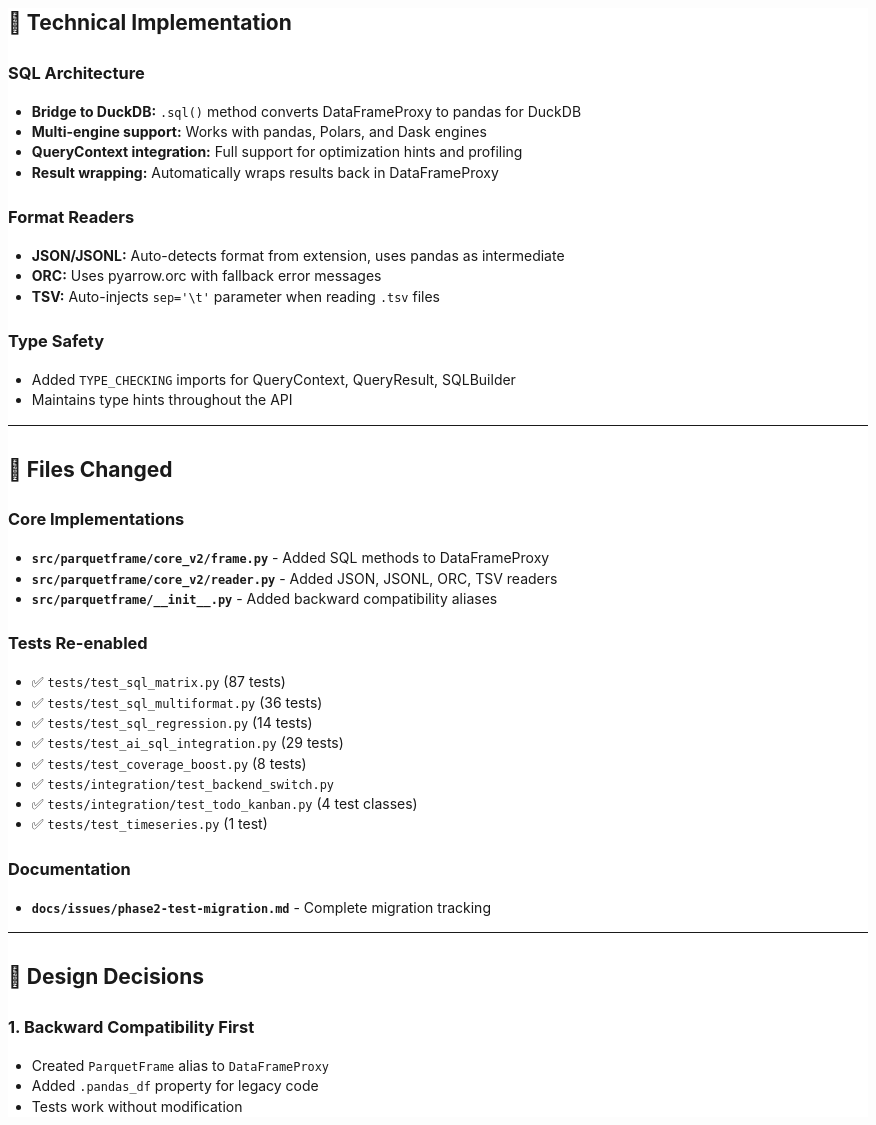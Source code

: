 
## 🔧 Technical Implementation

### SQL Architecture
- **Bridge to DuckDB:** `.sql()` method converts DataFrameProxy to pandas for DuckDB
- **Multi-engine support:** Works with pandas, Polars, and Dask engines
- **QueryContext integration:** Full support for optimization hints and profiling
- **Result wrapping:** Automatically wraps results back in DataFrameProxy

### Format Readers
- **JSON/JSONL:** Auto-detects format from extension, uses pandas as intermediate
- **ORC:** Uses pyarrow.orc with fallback error messages
- **TSV:** Auto-injects `sep='\t'` parameter when reading `.tsv` files

### Type Safety
- Added `TYPE_CHECKING` imports for QueryContext, QueryResult, SQLBuilder
- Maintains type hints throughout the API

---

## 📝 Files Changed

### Core Implementations
- **`src/parquetframe/core_v2/frame.py`** - Added SQL methods to DataFrameProxy
- **`src/parquetframe/core_v2/reader.py`** - Added JSON, JSONL, ORC, TSV readers
- **`src/parquetframe/__init__.py`** - Added backward compatibility aliases

### Tests Re-enabled
- ✅ `tests/test_sql_matrix.py` (87 tests)
- ✅ `tests/test_sql_multiformat.py` (36 tests)
- ✅ `tests/test_sql_regression.py` (14 tests)
- ✅ `tests/test_ai_sql_integration.py` (29 tests)
- ✅ `tests/test_coverage_boost.py` (8 tests)
- ✅ `tests/integration/test_backend_switch.py`
- ✅ `tests/integration/test_todo_kanban.py` (4 test classes)
- ✅ `tests/test_timeseries.py` (1 test)

### Documentation
- **`docs/issues/phase2-test-migration.md`** - Complete migration tracking

---

## 🎨 Design Decisions

### 1. Backward Compatibility First
- Created `ParquetFrame` alias to `DataFrameProxy`
- Added `.pandas_df` property for legacy code
- Tests work without modification
